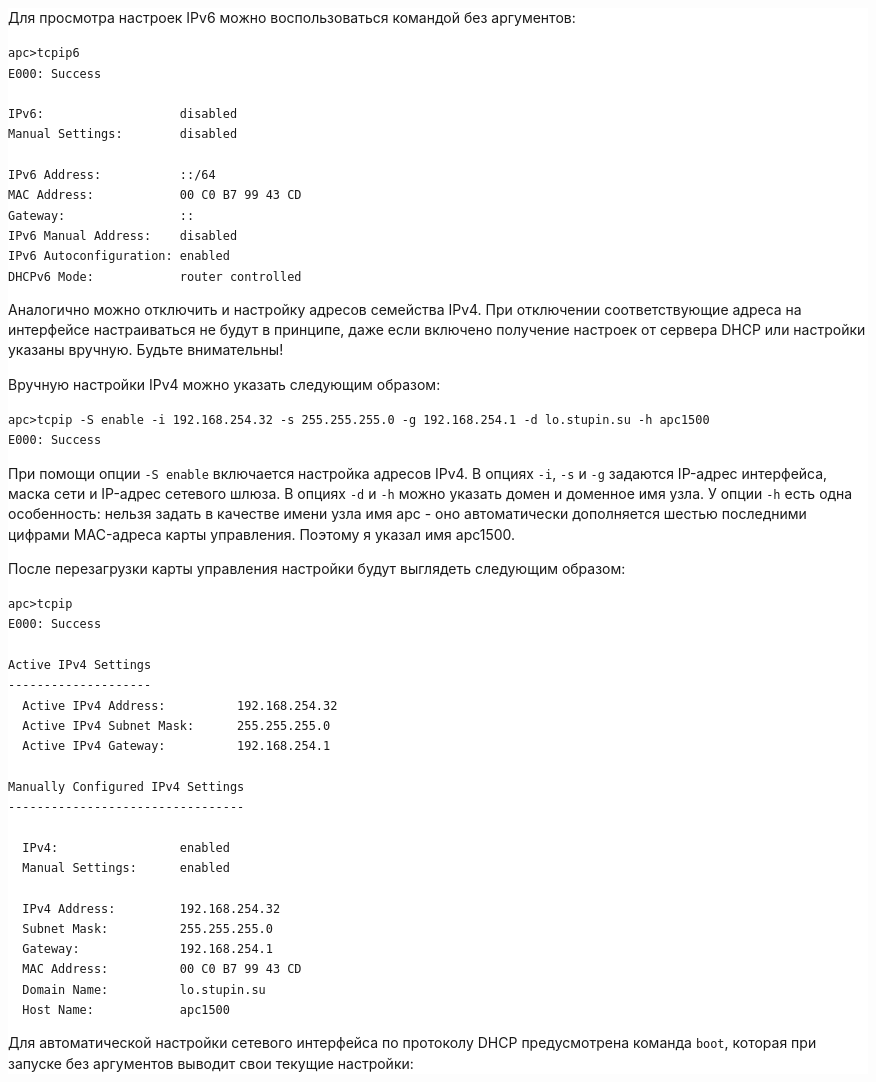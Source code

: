Для просмотра настроек IPv6 можно воспользоваться командой без аргументов:

    apc>tcpip6
    E000: Success
    
    IPv6:                   disabled
    Manual Settings:        disabled
    
    IPv6 Address:           ::/64
    MAC Address:            00 C0 B7 99 43 CD
    Gateway:                ::
    IPv6 Manual Address:    disabled
    IPv6 Autoconfiguration: enabled
    DHCPv6 Mode:            router controlled

Аналогично можно отключить и настройку адресов семейства IPv4. При отключении соответствующие адреса на интерфейсе настраиваться не будут в принципе, даже если включено получение настроек от сервера DHCP или настройки указаны вручную. Будьте внимательны!

Вручную настройки IPv4 можно указать следующим образом:

    apc>tcpip -S enable -i 192.168.254.32 -s 255.255.255.0 -g 192.168.254.1 -d lo.stupin.su -h apc1500
    E000: Success

При помощи опции `-S enable` включается настройка адресов IPv4. В опциях `-i`, `-s` и `-g` задаются IP-адрес интерфейса, маска сети и IP-адрес сетевого шлюза. В опциях `-d` и `-h` можно указать домен и доменное имя узла. У опции `-h` есть одна особенность: нельзя задать в качестве имени узла имя apc - оно автоматически дополняется шестью последними цифрами MAC-адреса карты управления. Поэтому я указал имя apc1500.

После перезагрузки карты управления настройки будут выглядеть следующим образом:

    apc>tcpip
    E000: Success
    
    Active IPv4 Settings
    --------------------
      Active IPv4 Address:          192.168.254.32
      Active IPv4 Subnet Mask:      255.255.255.0
      Active IPv4 Gateway:          192.168.254.1
    
    Manually Configured IPv4 Settings
    ---------------------------------
    
      IPv4:                 enabled
      Manual Settings:      enabled
    
      IPv4 Address:         192.168.254.32
      Subnet Mask:          255.255.255.0
      Gateway:              192.168.254.1
      MAC Address:          00 C0 B7 99 43 CD
      Domain Name:          lo.stupin.su
      Host Name:            apc1500

Для автоматической настройки сетевого интерфейса по протоколу DHCP предусмотрена команда `boot`, которая при запуске без аргументов выводит свои текущие настройки:
